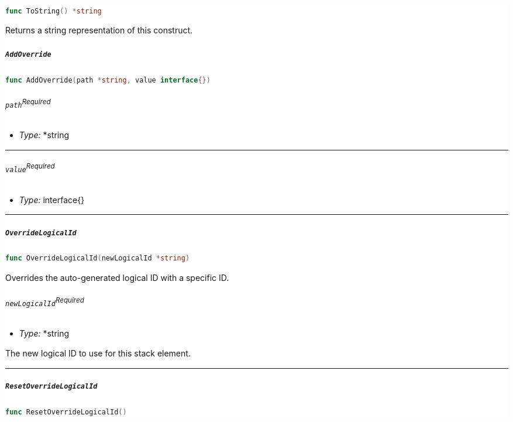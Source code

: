 ```go
func ToString() *string
```

Returns a string representation of this construct.

##### `AddOverride` <a name="AddOverride" id="@cdktf/provider-databricks.dataDatabricksQualityMonitorV2.DataDatabricksQualityMonitorV2.addOverride"></a>

```go
func AddOverride(path *string, value interface{})
```

###### `path`<sup>Required</sup> <a name="path" id="@cdktf/provider-databricks.dataDatabricksQualityMonitorV2.DataDatabricksQualityMonitorV2.addOverride.parameter.path"></a>

- *Type:* *string

---

###### `value`<sup>Required</sup> <a name="value" id="@cdktf/provider-databricks.dataDatabricksQualityMonitorV2.DataDatabricksQualityMonitorV2.addOverride.parameter.value"></a>

- *Type:* interface{}

---

##### `OverrideLogicalId` <a name="OverrideLogicalId" id="@cdktf/provider-databricks.dataDatabricksQualityMonitorV2.DataDatabricksQualityMonitorV2.overrideLogicalId"></a>

```go
func OverrideLogicalId(newLogicalId *string)
```

Overrides the auto-generated logical ID with a specific ID.

###### `newLogicalId`<sup>Required</sup> <a name="newLogicalId" id="@cdktf/provider-databricks.dataDatabricksQualityMonitorV2.DataDatabricksQualityMonitorV2.overrideLogicalId.parameter.newLogicalId"></a>

- *Type:* *string

The new logical ID to use for this stack element.

---

##### `ResetOverrideLogicalId` <a name="ResetOverrideLogicalId" id="@cdktf/provider-databricks.dataDatabricksQualityMonitorV2.DataDatabricksQualityMonitorV2.resetOverrideLogicalId"></a>

```go
func ResetOverrideLogicalId()
```
